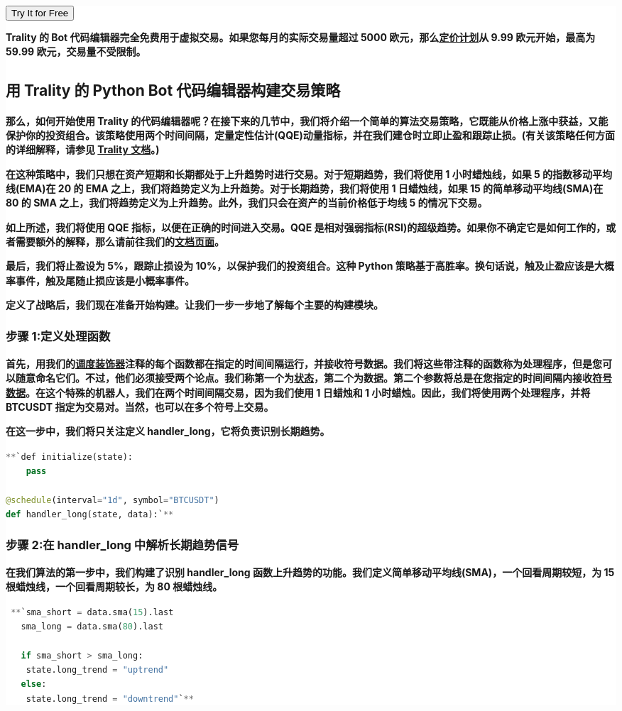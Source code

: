 

****<button type="button" class="chakra-button css-1hnfsz">Try It for Free</button>****

****Trality 的 Bot 代码编辑器完全免费用于虚拟交易。如果您每月的实际交易量超过 5000 欧元，那么[定价计划](https://www.trality.com/pricing)从 9.99 欧元开始，最高为 59.99 欧元，交易量不受限制。****

## ****用 Trality 的 Python Bot 代码编辑器构建交易策略****

****那么，如何开始使用 Trality 的代码编辑器呢？在接下来的几节中，我们将介绍一个简单的算法交易策略，它既能从价格上涨中获益，又能保护你的投资组合。该策略使用两个时间间隔，定量定性估计(QQE)动量指标，并在我们建仓时立即止盈和跟踪止损。(有关该策略任何方面的详细解释，请参见 [Trality 文档](https://docs.trality.com/)。)****

****在这种策略中，我们只想在资产短期和长期都处于上升趋势时进行交易。对于短期趋势，我们将使用 1 小时蜡烛线，如果 5 的指数移动平均线(EMA)在 20 的 EMA 之上，我们将趋势定义为上升趋势。对于长期趋势，我们将使用 1 日蜡烛线，如果 15 的简单移动平均线(SMA)在 80 的 SMA 之上，我们将趋势定义为上升趋势。此外，我们只会在资产的当前价格低于均线 5 的情况下交易。****

****如上所述，我们将使用 QQE 指标，以便在正确的时间进入交易。QQE 是相对强弱指标(RSI)的超级趋势。如果你不确定它是如何工作的，或者需要额外的解释，那么请前往我们的[文档页面](https://docs.trality.com/trality-code-editor/api-documentation/overview-2/indicators_index/qqe?q=qqe)。****

****最后，我们将止盈设为 5%，跟踪止损设为 10%，以保护我们的投资组合。这种 Python 策略基于高胜率。换句话说，触及止盈应该是大概率事件，触及尾随止损应该是小概率事件。****

****定义了战略后，我们现在准备开始构建。让我们一步一步地了解每个主要的构建模块。****

### ****步骤 1:定义处理函数****

****首先，用我们的[调度装饰器](https://docs.trality.com/trality-code-editor/core-concepts/overview)注释的每个函数都在指定的时间间隔运行，并接收符号数据。我们将这些带注释的函数称为**处理程序**，但是您可以随意命名它们。不过，他们必须接受两个论点。我们称第一个为[状态](https://docs.trality.com/trality-code-editor/core-concepts/overview-1)，第二个为数据。第二个参数将总是在您指定的时间间隔内接收[符号数据](https://docs.trality.com/trality-code-editor/core-concepts/overview-2)。在这个特殊的机器人，我们在两个时间间隔交易，因为我们使用 1 日蜡烛和 1 小时蜡烛。因此，我们将使用两个处理程序，并将 BTCUSDT 指定为交易对。当然，也可以在多个符号上交易。****

****在这一步中，我们将只关注定义 handler_long，它将负责识别长期趋势。****

```py
**`def initialize(state):
    pass

@schedule(interval="1d", symbol="BTCUSDT")
def handler_long(state, data):`**
```

### ****步骤 2:在 handler_long 中解析长期趋势信号****

****在我们算法的第一步中，我们构建了识别 handler_long 函数上升趋势的功能。我们定义简单移动平均线(SMA)，一个回看周期较短，为 15 根蜡烛线，一个回看周期较长，为 80 根蜡烛线。****

```py
 **`sma_short = data.sma(15).last
   sma_long = data.sma(80).last

   if sma_short > sma_long:
   	state.long_trend = "uptrend"
   else:
   	state.long_trend = "downtrend"`**
```

